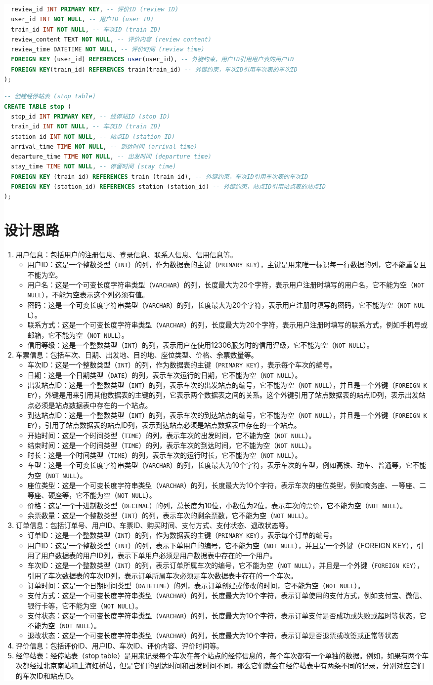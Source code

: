 ```sql
  review_id INT PRIMARY KEY, -- 评价ID (review ID)
  user_id INT NOT NULL, -- 用户ID (user ID)
  train_id INT NOT NULL, -- 车次ID (train ID)
  review_content TEXT NOT NULL, -- 评价内容 (review content)
  review_time DATETIME NOT NULL, -- 评价时间 (review time)
  FOREIGN KEY (user_id) REFERENCES user(user_id), -- 外键约束，用户ID引用用户表的用户ID
  FOREIGN KEY(train_id) REFERENCES train(train_id) -- 外键约束，车次ID引用车次表的车次ID
);
```

```sql
-- 创建经停站表 (stop table)
CREATE TABLE stop (
  stop_id INT PRIMARY KEY, -- 经停站ID (stop ID)
  train_id INT NOT NULL, -- 车次ID (train ID)
  station_id INT NOT NULL, -- 站点ID (station ID)
  arrival_time TIME NOT NULL, -- 到达时间 (arrival time)
  departure_time TIME NOT NULL, -- 出发时间 (departure time)
  stay_time TIME NOT NULL, -- 停留时间 (stay time)
  FOREIGN KEY (train_id) REFERENCES train (train_id), -- 外键约束，车次ID引用车次表的车次ID
  FOREIGN KEY (station_id) REFERENCES station (station_id) -- 外键约束，站点ID引用站点表的站点ID
);
```

# 设计思路

1.   用户信息：包括用户的注册信息、登录信息、联系人信息、信用信息等。
     -   用户ID：这是一个整数类型（`INT`）的列，作为数据表的主键（`PRIMARY KEY`），主键是用来唯一标识每一行数据的列，它不能重复且不能为空。
     -   用户名：这是一个可变长度字符串类型（`VARCHAR`）的列，长度最大为20个字符，表示用户注册时填写的用户名，它不能为空（`NOT NULL`），不能为空表示这个列必须有值。
     -   密码：这是一个可变长度字符串类型（`VARCHAR`）的列，长度最大为20个字符，表示用户注册时填写的密码，它不能为空（`NOT NULL`）。
     -   联系方式：这是一个可变长度字符串类型（`VARCHAR`）的列，长度最大为20个字符，表示用户注册时填写的联系方式，例如手机号或邮箱，它不能为空（`NOT NULL`）。
     -   信用等级：这是一个整数类型（`INT`）的列，表示用户在使用12306服务时的信用评级，它不能为空（`NOT NULL`）。
2.   车票信息：包括车次、日期、出发地、目的地、座位类型、价格、余票数量等。
     -   车次ID：这是一个整数类型（`INT`）的列，作为数据表的主键（`PRIMARY KEY`），表示每个车次的编号。
     -   日期：这是一个日期类型（`DATE`）的列，表示车次运行的日期，它不能为空（`NOT NULL`）。
     -   出发站点ID：这是一个整数类型（`INT`）的列，表示车次的出发站点的编号，它不能为空（`NOT NULL`），并且是一个外键（`FOREIGN KEY`），外键是用来引用其他数据表的主键的列，它表示两个数据表之间的关系。这个外键引用了站点数据表的站点ID列，表示出发站点必须是站点数据表中存在的一个站点。
     -   到达站点ID：这是一个整数类型（`INT`）的列，表示车次的到达站点的编号，它不能为空（`NOT NULL`），并且是一个外键（`FOREIGN KEY`），引用了站点数据表的站点ID列，表示到达站点必须是站点数据表中存在的一个站点。
     -   开始时间：这是一个时间类型（`TIME`）的列，表示车次的出发时间，它不能为空（`NOT NULL`）。
     -   结束时间：这是一个时间类型（`TIME`）的列，表示车次的到达时间，它不能为空（`NOT NULL`）。
     -   时长：这是一个时间类型（`TIME`）的列，表示车次的运行时长，它不能为空（`NOT NULL`）。
     -   车型：这是一个可变长度字符串类型（`VARCHAR`）的列，长度最大为10个字符，表示车次的车型，例如高铁、动车、普通等，它不能为空（`NOT NULL`）。
     -   座位类型：这是一个可变长度字符串类型（`VARCHAR`）的列，长度最大为10个字符，表示车次的座位类型，例如商务座、一等座、二等座、硬座等，它不能为空（`NOT NULL`）。
     -   价格：这是一个十进制数类型（`DECIMAL`）的列，总长度为10位，小数位为2位，表示车次的票价，它不能为空（`NOT NULL`）。
     -   余票数量：这是一个整数类型（`INT`）的列，表示车次的剩余票数，它不能为空（`NOT NULL`）。
3.   订单信息：包括订单号、用户ID、车票ID、购买时间、支付方式、支付状态、退改状态等。
     -   订单ID：这是一个整数类型（`INT`）的列，作为数据表的主键（`PRIMARY KEY`），表示每个订单的编号。
     -   用户ID：这是一个整数类型（`INT`）的列，表示下单用户的编号，它不能为空（`NOT NULL`），并且是一个外键（FOREIGN KEY），引用了用户数据表的用户ID列，表示下单用户必须是用户数据表中存在的一个用户。
     -   车次ID：这是一个整数类型（`INT`）的列，表示订单所属车次的编号，它不能为空（`NOT NULL`），并且是一个外键（`FOREIGN KEY`），引用了车次数据表的车次ID列，表示订单所属车次必须是车次数据表中存在的一个车次。
     -   订单时间：这是一个日期时间类型（`DATETIME`）的列，表示订单创建或修改的时间，它不能为空（`NOT NULL`）。
     -   支付方式：这是一个可变长度字符串类型（`VARCHAR`）的列，长度最大为10个字符，表示订单使用的支付方式，例如支付宝、微信、银行卡等，它不能为空（`NOT NULL`）。
     -   支付状态：这是一个可变长度字符串类型（`VARCHAR`）的列，长度最大为10个字符，表示订单支付是否成功或失败或超时等状态，它不能为空（`NOT NULL`）。
     -   退改状态：这是一个可变长度字符串类型（`VARCHAR`）的列，长度最大为10个字符，表示订单是否退票或改签或正常等状态
4.   评价信息：包括评价ID、用户ID、车次ID、评价内容、评价时间等。
5.   经停站表：经停站表（stop table）是用来记录每个车次在每个站点的经停信息的，每个车次都有一个单独的数据。例如，如果有两个车次都经过北京南站和上海虹桥站，但是它们的到达时间和出发时间不同，那么它们就会在经停站表中有两条不同的记录，分别对应它们的车次ID和站点ID。
